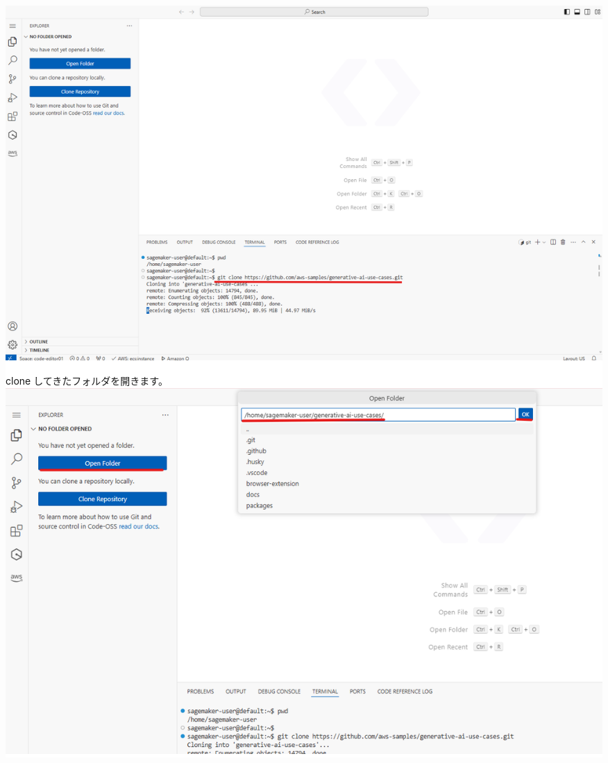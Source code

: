 ![genu-update-02](../assets/images/solutions/generative-ai-use-cases-update/genu-update-02.png)

clone してきたフォルダを開きます。  
![genu-update-03](../assets/images/solutions/generative-ai-use-cases-update/genu-update-03.png)
